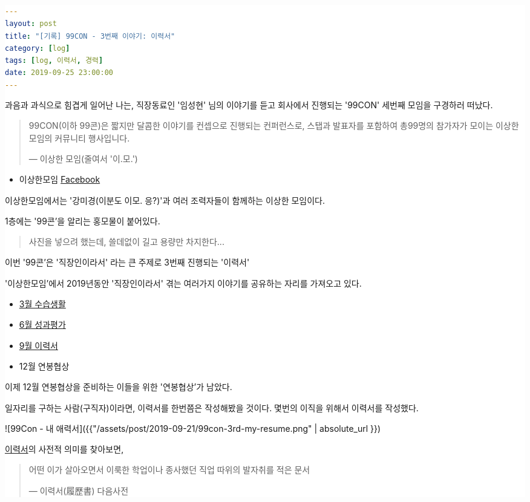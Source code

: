 ```yaml
---
layout: post
title: "[기록] 99CON - 3번째 이야기: 이력서"
category: [log]
tags: [log, 이력서, 경력]
date: 2019-09-25 23:00:00
---
```


과음과 과식으로 힘겹게 일어난 나는, 직장동료인 '임성현' 님의 이야기를
듣고 회사에서 진행되는 '99CON' 세번째 모임을 구경하러 떠났다.

> 99CON(이하 99콘)은 짧지만 달콤한 이야기를 컨셉으로 진행되는
> 컨퍼런스로, 스탭과 발표자를 포함하여 총99명의 참가자가 모이는
> 이상한모임의 커뮤니티 행사입니다.
>
> —  이상한 모임(줄여서 '이.모.')

-   이상한모임 [Facebook](https://www.facebook.com/WEIRDxMEETUP/)

이상한모임에서는 '강미경(이분도 이모. 응?)'과 여러 조력자들이 함께하는
이상한 모임이다.

1층에는 '99콘’을 알리는 홍모물이 붙어있다.

> 사진을 넣으려 했는데, 쓸데없이 길고 용량만 차지한다...

이번 '99콘’은 '직장인이라서' 라는 큰 주제로 3번째 진행되는 '이력서'

'이상한모임’에서 2019년동안 '직장인이라서' 겪는 여러가지 이야기를
공유하는 자리를 가져오고 있다.

-   [3월
    수습생활](https://www.facebook.com/events/한빛미디어/이상한-99콘-수습생활/782288275453770/)

-   [6월 성과평가](http://minieetea.com/2019/06/archives/5622)

-   [9월
    이력서](https://www.notion.so/3-99-e9730dcfd84f4639a796ed202304b6c2)

-   12월 연봉협상

이제 12월 연봉협상을 준비하는 이들을 위한 '연봉협상’가 남았다.

일자리를 구하는 사람(구직자)이라면, 이력서를 한번쯤은 작성해봤을
것이다. 몇번의 이직을 위해서 이력서를 작성했다.

![99Con - 내 애력서]({{"/assets/post/2019-09-21/99con-3rd-my-resume.png" | absolute_url }})

[이력서](https://dic.daum.net/word/view.do?wordid=kkw000204354&supid=kku000259825)의
사전적 의미를 찾아보면,

> 어떤 이가 살아오면서 이룩한 학업이나 종사했던 직업 따위의 발자취를
> 적은 문서
>
> —  이력서(履歷書) 다음사전
